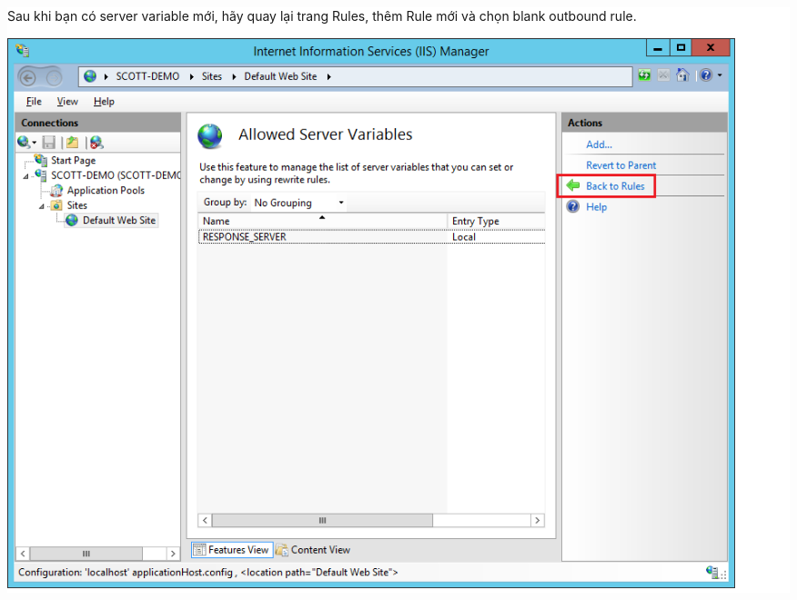 Sau khi bạn có server variable mới, hãy quay lại trang Rules, thêm Rule mới và chọn blank outbound rule.

<div class="imgcap">
<div >
    <img src="/assets/bao-mat-http-header/iis-url-rewrite-view-server-variables-back-to-rules.png" width = "800">
</div>
<div class="thecap"></div>
</div>

<div class="imgcap">
<div >